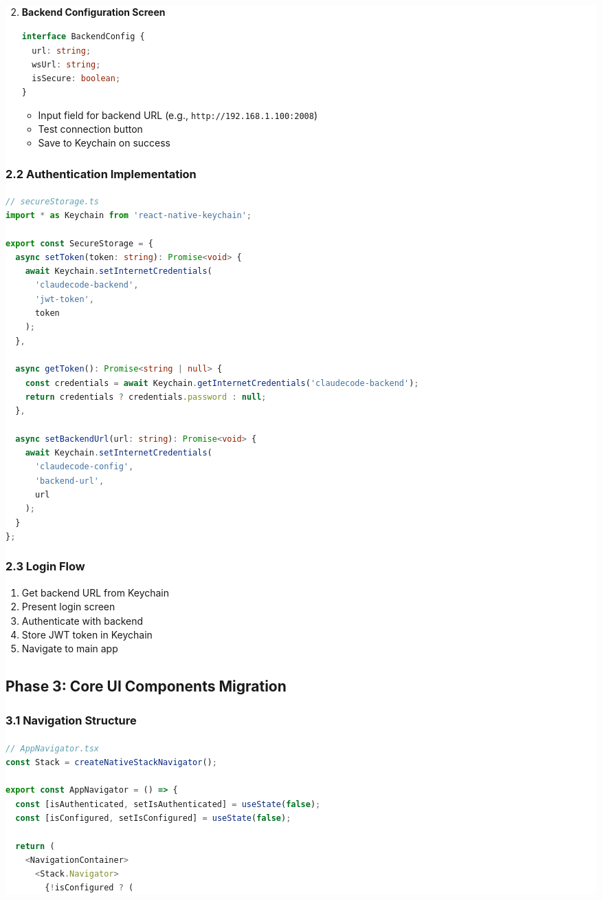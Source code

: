 2. **Backend Configuration Screen**
   ```typescript
   interface BackendConfig {
     url: string;
     wsUrl: string;
     isSecure: boolean;
   }
   ```
   - Input field for backend URL (e.g., `http://192.168.1.100:2008`)
   - Test connection button
   - Save to Keychain on success

### 2.2 Authentication Implementation
```typescript
// secureStorage.ts
import * as Keychain from 'react-native-keychain';

export const SecureStorage = {
  async setToken(token: string): Promise<void> {
    await Keychain.setInternetCredentials(
      'claudecode-backend',
      'jwt-token',
      token
    );
  },
  
  async getToken(): Promise<string | null> {
    const credentials = await Keychain.getInternetCredentials('claudecode-backend');
    return credentials ? credentials.password : null;
  },
  
  async setBackendUrl(url: string): Promise<void> {
    await Keychain.setInternetCredentials(
      'claudecode-config',
      'backend-url',
      url
    );
  }
};
```

### 2.3 Login Flow
1. Get backend URL from Keychain
2. Present login screen
3. Authenticate with backend
4. Store JWT token in Keychain
5. Navigate to main app

## Phase 3: Core UI Components Migration

### 3.1 Navigation Structure
```typescript
// AppNavigator.tsx
const Stack = createNativeStackNavigator();

export const AppNavigator = () => {
  const [isAuthenticated, setIsAuthenticated] = useState(false);
  const [isConfigured, setIsConfigured] = useState(false);

  return (
    <NavigationContainer>
      <Stack.Navigator>
        {!isConfigured ? (
```